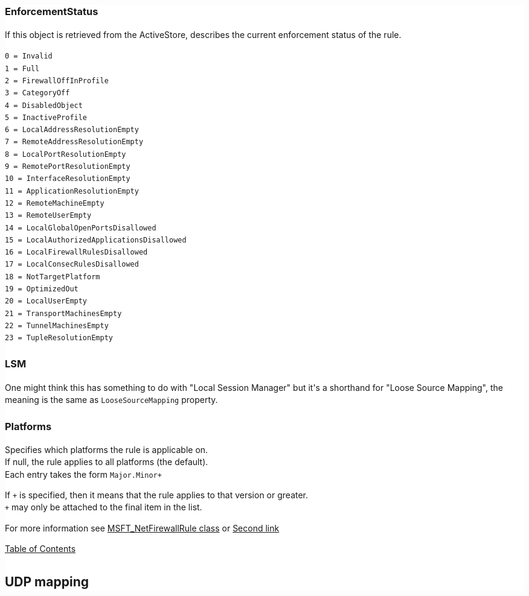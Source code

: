 ### EnforcementStatus

If this object is retrieved from the ActiveStore, describes the current enforcement status of the rule.

```none
0 = Invalid
1 = Full
2 = FirewallOffInProfile
3 = CategoryOff
4 = DisabledObject
5 = InactiveProfile
6 = LocalAddressResolutionEmpty
7 = RemoteAddressResolutionEmpty
8 = LocalPortResolutionEmpty
9 = RemotePortResolutionEmpty
10 = InterfaceResolutionEmpty
11 = ApplicationResolutionEmpty
12 = RemoteMachineEmpty
13 = RemoteUserEmpty
14 = LocalGlobalOpenPortsDisallowed
15 = LocalAuthorizedApplicationsDisallowed
16 = LocalFirewallRulesDisallowed
17 = LocalConsecRulesDisallowed
18 = NotTargetPlatform
19 = OptimizedOut
20 = LocalUserEmpty
21 = TransportMachinesEmpty
22 = TunnelMachinesEmpty
23 = TupleResolutionEmpty
```

### LSM

One might think this has something to do with "Local Session Manager" but it's a shorthand for
"Loose Source Mapping", the meaning is the same as `LooseSourceMapping` property.

### Platforms

Specifies which platforms the rule is applicable on.\
If null, the rule applies to all platforms (the default).\
Each entry takes the form `Major.Minor+`

If `+` is specified, then it means that the rule applies to that version or greater.\
`+` may only be attached to the final item in the list.

For more information see [MSFT_NetFirewallRule class][netfirewallrule cim] or
[Second link][netfirewallrule cim alternative]

[Table of Contents](#table-of-contents)

## UDP mapping


[firewall logs]: https://docs.microsoft.com/en-us/previous-versions/windows/it-pro/windows-server-2003/cc758040(v=ws.10) "Visit Microsoft docs"
[netfirewallrule]: https://docs.microsoft.com/en-us/powershell/module/netsecurity/new-netfirewallrule "Visit Microsoft docs"
[netfirewallrule cim]: https://docs.microsoft.com/en-us/previous-versions/windows/desktop/wfascimprov/msft-netfirewallrule "Visit Microsoft docs"
[netfirewallrule cim alternative]: https://docs.microsoft.com/en-us/previous-versions/windows/desktop/legacy/jj676843(v=vs.85) "Visit Microsoft docs"